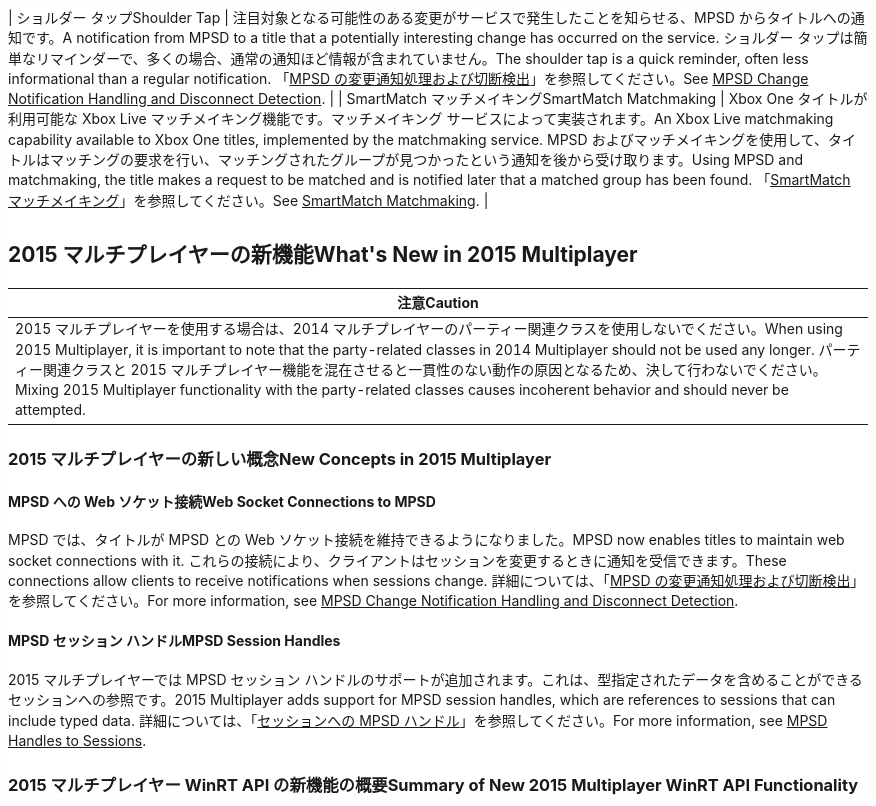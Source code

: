| <span data-ttu-id="b998f-268">ショルダー タップ</span><span class="sxs-lookup"><span data-stu-id="b998f-268">Shoulder Tap</span></span>                         | <span data-ttu-id="b998f-269">注目対象となる可能性のある変更がサービスで発生したことを知らせる、MPSD からタイトルへの通知です。</span><span class="sxs-lookup"><span data-stu-id="b998f-269">A notification from MPSD to a title that a potentially interesting change has occurred on the service.</span></span> <span data-ttu-id="b998f-270">ショルダー タップは簡単なリマインダーで、多くの場合、通常の通知ほど情報が含まれていません。</span><span class="sxs-lookup"><span data-stu-id="b998f-270">The shoulder tap is a quick reminder, often less informational than a regular notification.</span></span> <span data-ttu-id="b998f-271">「[MPSD の変更通知処理および切断検出](multiplayer-session-directory.md)」を参照してください。</span><span class="sxs-lookup"><span data-stu-id="b998f-271">See [MPSD Change Notification Handling and Disconnect Detection](multiplayer-session-directory.md).</span></span>                                                                                                                                                                                                                     |
| <span data-ttu-id="b998f-272">SmartMatch マッチメイキング</span><span class="sxs-lookup"><span data-stu-id="b998f-272">SmartMatch Matchmaking</span></span>               | <span data-ttu-id="b998f-273">Xbox One タイトルが利用可能な Xbox Live マッチメイキング機能です。マッチメイキング サービスによって実装されます。</span><span class="sxs-lookup"><span data-stu-id="b998f-273">An Xbox Live matchmaking capability available to Xbox One titles, implemented by the matchmaking service.</span></span> <span data-ttu-id="b998f-274">MPSD およびマッチメイキングを使用して、タイトルはマッチングの要求を行い、マッチングされたグループが見つかったという通知を後から受け取ります。</span><span class="sxs-lookup"><span data-stu-id="b998f-274">Using MPSD and matchmaking, the title makes a request to be matched and is notified later that a matched group has been found.</span></span> <span data-ttu-id="b998f-275">「[SmartMatch マッチメイキング](smartmatch-matchmaking.md)」を参照してください。</span><span class="sxs-lookup"><span data-stu-id="b998f-275">See [SmartMatch Matchmaking](smartmatch-matchmaking.md).</span></span>                                                                                                                                                                                                                                  |

## <a name="whats-new-in-2015-multiplayer"></a><span data-ttu-id="b998f-276">2015 マルチプレイヤーの新機能</span><span class="sxs-lookup"><span data-stu-id="b998f-276">What's New in 2015 Multiplayer</span></span>

| <span data-ttu-id="b998f-277">注意</span><span class="sxs-lookup"><span data-stu-id="b998f-277">Caution</span></span>                                                                                                                                                                                                                                               |
|-----------------------------------------------------------------------------------------------------------------------------------------------------------------------------------------------------------------------------------------------------------------------|
| <span data-ttu-id="b998f-278">2015 マルチプレイヤーを使用する場合は、2014 マルチプレイヤーのパーティー関連クラスを使用しないでください。</span><span class="sxs-lookup"><span data-stu-id="b998f-278">When using 2015 Multiplayer, it is important to note that the party-related classes in 2014 Multiplayer should not be used any longer.</span></span> <span data-ttu-id="b998f-279">パーティー関連クラスと 2015 マルチプレイヤー機能を混在させると一貫性のない動作の原因となるため、決して行わないでください。</span><span class="sxs-lookup"><span data-stu-id="b998f-279">Mixing 2015 Multiplayer functionality with the party-related classes causes incoherent behavior and should never be attempted.</span></span> |


### <a name="new-concepts-in-2015-multiplayer"></a><span data-ttu-id="b998f-280">2015 マルチプレイヤーの新しい概念</span><span class="sxs-lookup"><span data-stu-id="b998f-280">New Concepts in 2015 Multiplayer</span></span>


#### <a name="web-socket-connections-to-mpsd"></a><span data-ttu-id="b998f-281">MPSD への Web ソケット接続</span><span class="sxs-lookup"><span data-stu-id="b998f-281">Web Socket Connections to MPSD</span></span>

<span data-ttu-id="b998f-282">MPSD では、タイトルが MPSD との Web ソケット接続を維持できるようになりました。</span><span class="sxs-lookup"><span data-stu-id="b998f-282">MPSD now enables titles to maintain web socket connections with it.</span></span> <span data-ttu-id="b998f-283">これらの接続により、クライアントはセッションを変更するときに通知を受信できます。</span><span class="sxs-lookup"><span data-stu-id="b998f-283">These connections allow clients to receive notifications when sessions change.</span></span> <span data-ttu-id="b998f-284">詳細については、「[MPSD の変更通知処理および切断検出](multiplayer-session-directory.md)」を参照してください。</span><span class="sxs-lookup"><span data-stu-id="b998f-284">For more information, see [MPSD Change Notification Handling and Disconnect Detection](multiplayer-session-directory.md).</span></span>


#### <a name="mpsd-session-handles"></a><span data-ttu-id="b998f-285">MPSD セッション ハンドル</span><span class="sxs-lookup"><span data-stu-id="b998f-285">MPSD Session Handles</span></span>

<span data-ttu-id="b998f-286">2015 マルチプレイヤーでは MPSD セッション ハンドルのサポートが追加されます。これは、型指定されたデータを含めることができるセッションへの参照です。</span><span class="sxs-lookup"><span data-stu-id="b998f-286">2015 Multiplayer adds support for MPSD session handles, which are references to sessions that can include typed data.</span></span> <span data-ttu-id="b998f-287">詳細については、「[セッションへの MPSD ハンドル](multiplayer-session-directory.md)」を参照してください。</span><span class="sxs-lookup"><span data-stu-id="b998f-287">For more information, see [MPSD Handles to Sessions](multiplayer-session-directory.md).</span></span>


### <a name="summary-of-new-2015-multiplayer-winrt-api-functionality"></a><span data-ttu-id="b998f-288">2015 マルチプレイヤー WinRT API の新機能の概要</span><span class="sxs-lookup"><span data-stu-id="b998f-288">Summary of New 2015 Multiplayer WinRT API Functionality</span></span>
